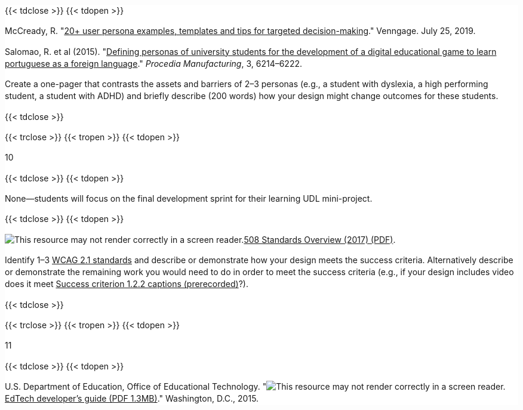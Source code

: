 
{{< tdclose >}}
{{< tdopen >}}


McCready, R. "[20+ user persona examples, templates and tips for targeted decision-making](https://venngage.com/blog/user-persona-examples/)." Venngage. July 25, 2019.

Salomao, R. et al (2015). "[Defining personas of university students for the development of a digital educational game to learn portuguese as a foreign language](https://www.sciencedirect.com/science/article/pii/S2351978915009427)." _Procedia Manufacturing_, 3, 6214–6222.

Create a one-pager that contrasts the assets and barriers of 2–3 personas (e.g., a student with dyslexia, a high performing student, a student with ADHD) and briefly describe (200 words) how your design might change outcomes for these students.


{{< tdclose >}}

{{< trclose >}}
{{< tropen >}}
{{< tdopen >}}


10


{{< tdclose >}}
{{< tdopen >}}


None—students will focus on the final development sprint for their learning UDL mini-project.


{{< tdclose >}}
{{< tdopen >}}


![This resource may not render correctly in a screen reader.](/images/inacessible.gif)[508 Standards Overview (2017) (PDF)](https://www.access-board.gov/attachments/article/1890/ict-rule-overview.pdf).

Identify 1–3 [WCAG 2.1 standards](https://www.w3.org/TR/WCAG21/) and describe or demonstrate how your design meets the success criteria. Alternatively describe or demonstrate the remaining work you would need to do in order to meet the success criteria (e.g., if your design includes video does it meet [Success criterion 1.2.2 captions (prerecorded)](https://www.w3.org/TR/WCAG21/#captions-prerecorded)?).


{{< tdclose >}}

{{< trclose >}}
{{< tropen >}}
{{< tdopen >}}


11


{{< tdclose >}}
{{< tdopen >}}


U.S. Department of Education, Office of Educational Technology. "![This resource may not render correctly in a screen reader.](/images/inacessible.gif)[EdTech developer’s guide (PDF 1.3MB)](https://tech.ed.gov/files/2015/04/Developer-Toolkit.pdf)." Washington, D.C., 2015. 
